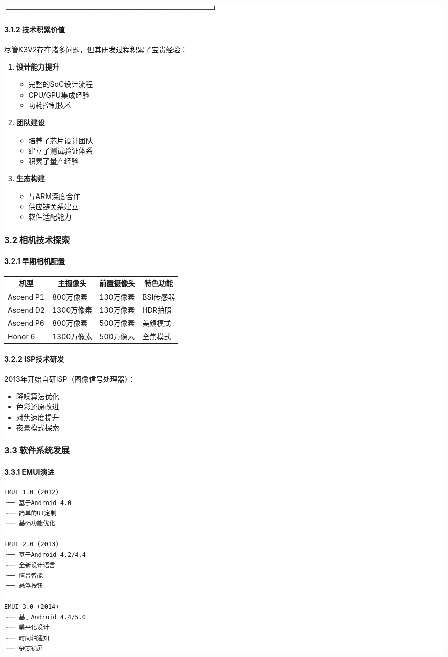 ```
└────────────────────────────────────────────────────────┘
```

#### 3.1.2 技术积累价值

尽管K3V2存在诸多问题，但其研发过程积累了宝贵经验：

1. **设计能力提升**
   - 完整的SoC设计流程
   - CPU/GPU集成经验
   - 功耗控制技术

2. **团队建设**
   - 培养了芯片设计团队
   - 建立了测试验证体系
   - 积累了量产经验

3. **生态构建**
   - 与ARM深度合作
   - 供应链关系建立
   - 软件适配能力

### 3.2 相机技术探索

#### 3.2.1 早期相机配置

| 机型 | 主摄像头 | 前置摄像头 | 特色功能 |
|------|----------|------------|----------|
| Ascend P1 | 800万像素 | 130万像素 | BSI传感器 |
| Ascend D2 | 1300万像素 | 130万像素 | HDR拍照 |
| Ascend P6 | 800万像素 | 500万像素 | 美颜模式 |
| Honor 6 | 1300万像素 | 500万像素 | 全焦模式 |

#### 3.2.2 ISP技术研发

2013年开始自研ISP（图像信号处理器）：
- 降噪算法优化
- 色彩还原改进  
- 对焦速度提升
- 夜景模式探索

### 3.3 软件系统发展

#### 3.3.1 EMUI演进

```
EMUI 1.0 (2012)
├── 基于Android 4.0
├── 简单的UI定制
└── 基础功能优化

EMUI 2.0 (2013)
├── 基于Android 4.2/4.4
├── 全新设计语言
├── 情景智能
└── 悬浮按钮

EMUI 3.0 (2014)
├── 基于Android 4.4/5.0
├── 扁平化设计
├── 时间轴通知
└── 杂志锁屏
```
